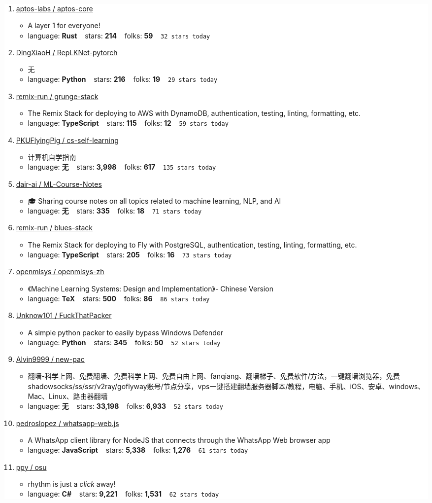 1. [aptos-labs / aptos-core](https://github.com/aptos-labs/aptos-core)
    - A layer 1 for everyone!
    - language: **Rust** &nbsp;&nbsp; stars: **214** &nbsp;&nbsp; folks: **59**  &nbsp;&nbsp; `32 stars today`

1. [DingXiaoH / RepLKNet-pytorch](https://github.com/DingXiaoH/RepLKNet-pytorch)
    - 无
    - language: **Python** &nbsp;&nbsp; stars: **216** &nbsp;&nbsp; folks: **19**  &nbsp;&nbsp; `29 stars today`

1. [remix-run / grunge-stack](https://github.com/remix-run/grunge-stack)
    - The Remix Stack for deploying to AWS with DynamoDB, authentication, testing, linting, formatting, etc.
    - language: **TypeScript** &nbsp;&nbsp; stars: **115** &nbsp;&nbsp; folks: **12**  &nbsp;&nbsp; `59 stars today`

1. [PKUFlyingPig / cs-self-learning](https://github.com/PKUFlyingPig/cs-self-learning)
    - 计算机自学指南
    - language: **无** &nbsp;&nbsp; stars: **3,998** &nbsp;&nbsp; folks: **617**  &nbsp;&nbsp; `135 stars today`

1. [dair-ai / ML-Course-Notes](https://github.com/dair-ai/ML-Course-Notes)
    - 🎓 Sharing course notes on all topics related to machine learning, NLP, and AI
    - language: **无** &nbsp;&nbsp; stars: **335** &nbsp;&nbsp; folks: **18**  &nbsp;&nbsp; `71 stars today`

1. [remix-run / blues-stack](https://github.com/remix-run/blues-stack)
    - The Remix Stack for deploying to Fly with PostgreSQL, authentication, testing, linting, formatting, etc.
    - language: **TypeScript** &nbsp;&nbsp; stars: **205** &nbsp;&nbsp; folks: **16**  &nbsp;&nbsp; `73 stars today`

1. [openmlsys / openmlsys-zh](https://github.com/openmlsys/openmlsys-zh)
    - 《Machine Learning Systems: Design and Implementation》- Chinese Version
    - language: **TeX** &nbsp;&nbsp; stars: **500** &nbsp;&nbsp; folks: **86**  &nbsp;&nbsp; `86 stars today`

1. [Unknow101 / FuckThatPacker](https://github.com/Unknow101/FuckThatPacker)
    - A simple python packer to easily bypass Windows Defender
    - language: **Python** &nbsp;&nbsp; stars: **345** &nbsp;&nbsp; folks: **50**  &nbsp;&nbsp; `52 stars today`

1. [Alvin9999 / new-pac](https://github.com/Alvin9999/new-pac)
    - 翻墙-科学上网、免费翻墙、免费科学上网、免费自由上网、fanqiang、翻墙梯子、免费软件/方法，一键翻墙浏览器，免费shadowsocks/ss/ssr/v2ray/goflyway账号/节点分享，vps一键搭建翻墙服务器脚本/教程，电脑、手机、iOS、安卓、windows、Mac、Linux、路由器翻墙
    - language: **无** &nbsp;&nbsp; stars: **33,198** &nbsp;&nbsp; folks: **6,933**  &nbsp;&nbsp; `52 stars today`

1. [pedroslopez / whatsapp-web.js](https://github.com/pedroslopez/whatsapp-web.js)
    - A WhatsApp client library for NodeJS that connects through the WhatsApp Web browser app
    - language: **JavaScript** &nbsp;&nbsp; stars: **5,338** &nbsp;&nbsp; folks: **1,276**  &nbsp;&nbsp; `61 stars today`

1. [ppy / osu](https://github.com/ppy/osu)
    - rhythm is just a *click* away!
    - language: **C#** &nbsp;&nbsp; stars: **9,221** &nbsp;&nbsp; folks: **1,531**  &nbsp;&nbsp; `62 stars today`
